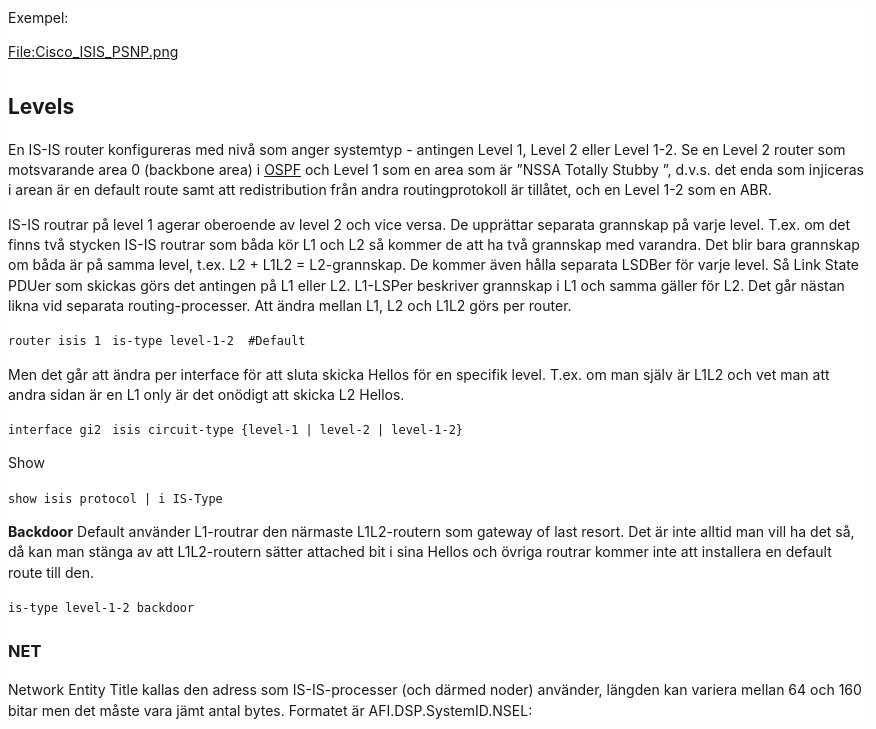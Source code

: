 <div class="mw-collapsible mw-collapsed" style="width:250px">

Exempel:

<div class="mw-collapsible-content">

[<File:Cisco_ISIS_PSNP.png>](/File:Cisco_ISIS_PSNP.png "wikilink")

</div>
</div>

Levels
------

En IS-IS router konfigureras med nivå som anger systemtyp - antingen
Level 1, Level 2 eller Level 1-2. Se en Level 2 router som motsvarande
area 0 (backbone area) i [OSPF](/Cisco_OSPF "wikilink") och Level 1 som
en area som är ”NSSA Totally Stubby ”, d.v.s. det enda som injiceras i
arean är en default route samt att redistribution från andra
routingprotokoll är tillåtet, och en Level 1-2 som en ABR.

IS-IS routrar på level 1 agerar oberoende av level 2 och vice versa. De
upprättar separata grannskap på varje level. T.ex. om det finns två
stycken IS-IS routrar som båda kör L1 och L2 så kommer de att ha två
grannskap med varandra. Det blir bara grannskap om båda är på samma
level, t.ex. L2 + L1L2 = L2-grannskap. De kommer även hålla separata
LSDBer för varje level. Så Link State PDUer som skickas görs det
antingen på L1 eller L2. L1-LSPer beskriver grannskap i L1 och samma
gäller för L2. Det går nästan likna vid separata routing-processer. Att
ändra mellan L1, L2 och L1L2 görs per router.

`router isis 1`
` is-type level-1-2  #Default`

Men det går att ändra per interface för att sluta skicka Hellos för en
specifik level. T.ex. om man själv är L1L2 och vet man att andra sidan
är en L1 only är det onödigt att skicka L2 Hellos.

`interface gi2`
` isis circuit-type {level-1 | level-2 | level-1-2}`

Show

`show isis protocol | i IS-Type`

**Backdoor**
Default använder L1-routrar den närmaste L1L2-routern som gateway of
last resort. Det är inte alltid man vill ha det så, då kan man stänga av
att L1L2-routern sätter attached bit i sina Hellos och övriga routrar
kommer inte att installera en default route till den.

`is-type level-1-2 backdoor `

### NET

Network Entity Title kallas den adress som IS-IS-processer (och därmed
noder) använder, längden kan variera mellan 64 och 160 bitar men det
måste vara jämt antal bytes. Formatet är AFI.DSP.SystemID.NSEL:
